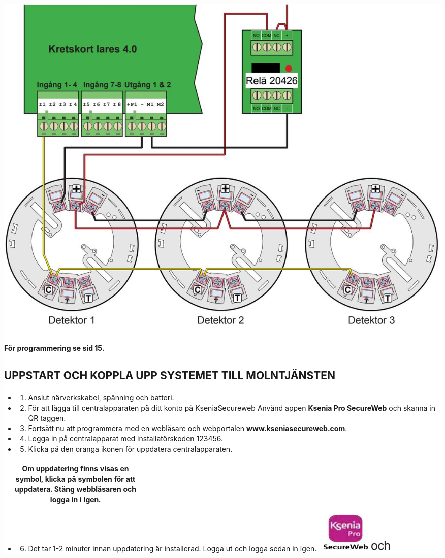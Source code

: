 ![](_page_3_Figure_7.jpeg)

**För programmering se sid 15.**

## **UPPSTART OCH KOPPLA UPP SYSTEMET TILL MOLNTJÄNSTEN**

- 1. Anslut närverkskabel, spänning och batteri.
- 2. För att lägga till centralapparaten på ditt konto på KseniaSecureweb Använd appen **Ksenia Pro SecureWeb** och skanna in QR taggen.
- 3. Fortsätt nu att programmera med en webläsare och webportalen **www.kseniasecureweb.com**.
- 4. Logga in på centralapparat med installatörskoden 123456.
- 5. Klicka på den oranga ikonen för uppdatera centralapparaten.

|  | Om uppdatering finns visas en<br>symbol, klicka på symbolen för att<br>uppdatera. Stäng webbläsaren och<br>logga in i igen. |  |
|--|-----------------------------------------------------------------------------------------------------------------------------|--|

- 6. Det tar 1-2 minuter innan uppdatering är installerad. Logga ut och logga sedan in igen.
![](_page_4_Picture_13.jpeg)
